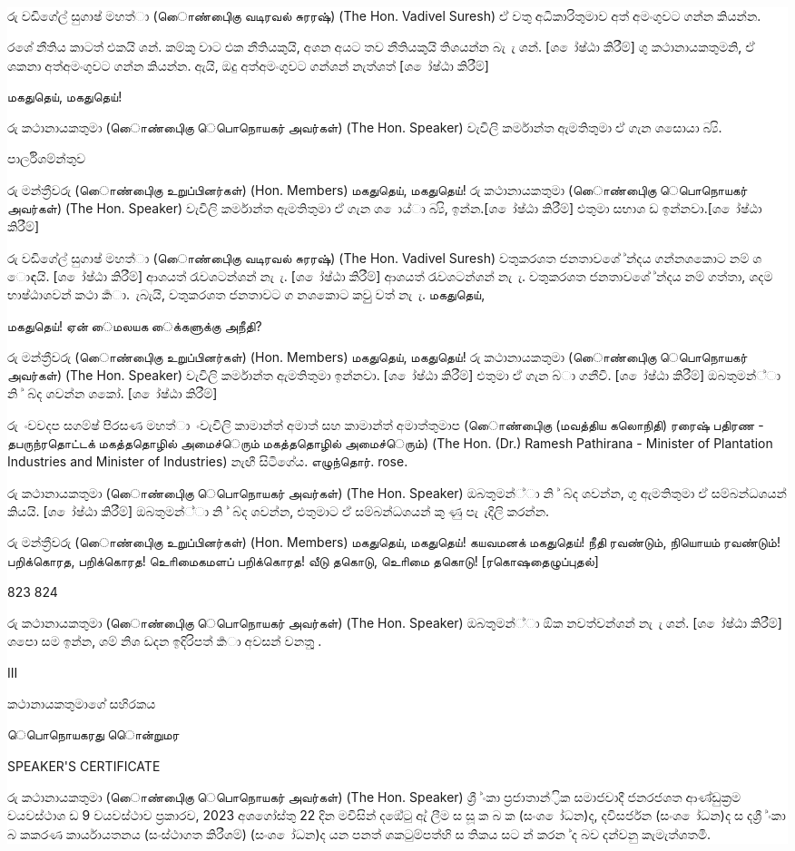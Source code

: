 රු වඩිගේල් සුගාෂ් මහත්ා (ைொண்புைிகு வடிரவல் சுரரஷ்) (The Hon. Vadivel Suresh) ඒ වතු අධිකාරිතුමාව අත් අමංගුවට ගන්න කියන්න.

රශේ නීතිය කාටත් එකයි ශන්. කම්කු වාට එක නීතියකුයි, අශන අයට තව නීතියකුයි තිශයන්න බැ ැ ශන්. [ශ ෝෂ්ඨා කිරීම්] ගු කථානායකතුමනි, ඒ ශකනා අත්අමංගුවට ගන්න කියන්න. ඇයි, ඔදු අත්අමංගුවට ගන්ශන් නැත්ශත් [ශ ෝෂ්ඨා කිරීම්]

மகதுதெய், மகதுதெய்!

රු කථානායකතුමා (ைொண்புைிகு ெபொநொயகர் அவர்கள்) (The Hon. Speaker) වැවිලි කර්මාන්ත ඇමතිතුමා ඒ ගැන ශසොයා බ්‍යි.

පාර්ලිශම්න්තුව

රු මන්ත්‍රීවරු (ைொண்புைிகு உறுப்பினர்கள்) (Hon. Members) மகதுதெய், மகதுதெய்! රු කථානායකතුමා (ைொண்புைிகு ெபொநொயகர் அவர்கள்) (The Hon. Speaker) වැවිලි කර්මාන්ත ඇමතිතුමා ඒ ගැන ශ ොය්‍ා බ්‍යි, ඉන්න.[ශ ෝෂ්ඨා කිරීම්] එතුමා සභාශ ඩ ඉන්නවා.[ශ ෝෂ්ඨා කිරීම්]

රු වඩිගේල් සුගාෂ් මහත්ා (ைொண்புைிகு வடிரவல் சுரரஷ்) (The Hon. Vadivel Suresh) වතුකරශත ජනතාවශේ ්න්දය ගන්නශකොට නම් ශ ොඳයි. [ශ ෝෂ්ඨා කිරීම්] ආශයත් රැවශටන්ශන් නැ ැ. [ශ ෝෂ්ඨා කිරීම්] ආශයත් රැවශටන්ශන් නැ ැ. වතුකරශත ජනතාවශේ ්න්දය නම් ගත්තා, ශදම භාෂ්ඨාශවන් කථා කර්‍ා. ැබැයි, වතුකරශත ජනතාවට ග නශකොට කවුු වත් නැ ැ. மகதுதெய்,

மகதுதெய்! ஏன் ைமலயக ைக்களுக்கு அநீதி?

රු මන්ත්‍රීවරු (ைொண்புைிகு உறுப்பினர்கள்) (Hon. Members) மகதுதெய், மகதுதெய்! රු කථානායකතුමා (ைொண்புைிகு ெபொநொயகர் அவர்கள்) (The Hon. Speaker) වැවිලි කර්මාන්ත ඇමතිතුමා ඉන්නවා. [ශ ෝෂ්ඨා කිරීම්] එතුමා ඒ ගැන බ්‍ා ගනීවි. [ශ ෝෂ්ඨා කිරීම්] ඔබතුමන්්‍ා නි ් බ්ද ශවන්න ශකෝ. [ශ ෝෂ්ඨා කිරීම්]

රු ංවවද‍ප සගම්ෂ් පිරසණ මහත්ා ංවැවිලි කාමාන්ත් අමාත්‍ සහ කාමාන්ත් අමාත්‍තුමාප (ைொண்புைிகு (மவத்திய கலொநிதி) ரரைஷ் பதிரண - தபருந்ரதொட்டக் மகத்ததொழில் அமைச்ெரும் மகத்ததொழில் அமைச்ெரும்) (The Hon. (Dr.) Ramesh Pathirana - Minister of Plantation Industries and Minister of Industries) නැඟී සිටිගේය. எழுந்தொர். rose.

රු කථානායකතුමා (ைொண்புைிகு ெபொநொயகர் அவர்கள்) (The Hon. Speaker) ඔබතුමන්්‍ා නි ් බ්ද ශවන්න, ගු ඇමතිතුමා ඒ සම්බන්ධශයන් කියයි. [ශ ෝෂ්ඨා කිරීම්] ඔබතුමන්්‍ා නි ් බ්ද ශවන්න, එතුමාට ඒ සම්බන්ධශයන් කු ණු පැ ැදිලි කරන්න.

රු මන්ත්‍රීවරු (ைொண்புைிகு உறுப்பினர்கள்) (Hon. Members) மகதுதெய், மகதுதெய்! கயவமனக் மகதுதெய்! நீதி ரவண்டும், நியொயம் ரவண்டும்! பறிக்கொரத, பறிக்கொரத! உொிமைகமளப் பறிக்கொரத! வீடு தகொடு, உொிமை தகொடு! [ரகொஷதைழுப்புதல்]

823 824

රු කථානායකතුමා (ைொண்புைிகு ெபொநொயகர் அவர்கள்) (The Hon. Speaker) ඔබතුමන්්‍ා ඕක නවත්වන්ශන් නැ ැ ශන්. [ශ ෝෂ්ඨා කිරීම්] ශපො සම ඉන්න, ශම් නිශ ඩදන ඉදිරිපත් කර්‍ා අවසන් වනතුු .

III

කථානායකතුමාගේ සහිරකය

ெபொநொயகரது ெொன்றுமர

SPEAKER'S CERTIFICATE

රු කථානායකතුමා (ைொண்புைிகு ெபொநொயகர் அவர்கள்) (The Hon. Speaker) ශ්‍රී ්‍ංකා ප්‍රජාතාන්්‍රික සමාජවාදී ජනරජශත ආණ්ඩුක්‍රම වයවස්ථාශ ඩ 9 වයවස්ථාව ප්‍රකාරව, 2023 අශගෝස්තු 22 දින මවිසින් දඔේටු ඇ් ලීම ස සූ ක බ ක (සංශ ෝධන)ද, දවිසර්ජන (සංශ ෝධන)ද ස දශ්‍රී ්‍ංකා බ කකරණ කාර්යායතනය (සංස්ථාගත කිරීශම්) (සංශ ෝධන)ද යන පනත් ශකටුම්පත්හි ස තිකය සට න් කරන ්‍ද බව දන්වනු කැමැත්ශතමි.

